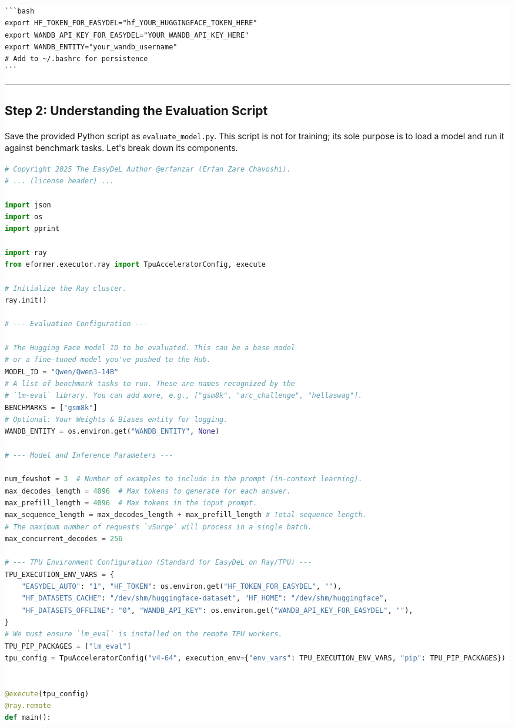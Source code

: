     ```bash
    export HF_TOKEN_FOR_EASYDEL="hf_YOUR_HUGGINGFACE_TOKEN_HERE"
    export WANDB_API_KEY_FOR_EASYDEL="YOUR_WANDB_API_KEY_HERE"
    export WANDB_ENTITY="your_wandb_username"
    # Add to ~/.bashrc for persistence
    ```

---

## Step 2: Understanding the Evaluation Script

Save the provided Python script as `evaluate_model.py`. This script is not for training; its sole purpose is to load a model and run it against benchmark tasks. Let's break down its components.

```python
# Copyright 2025 The EasyDeL Author @erfanzar (Erfan Zare Chavoshi).
# ... (license header) ...

import json
import os
import pprint

import ray
from eformer.executor.ray import TpuAcceleratorConfig, execute

# Initialize the Ray cluster.
ray.init()

# --- Evaluation Configuration ---

# The Hugging Face model ID to be evaluated. This can be a base model
# or a fine-tuned model you've pushed to the Hub.
MODEL_ID = "Qwen/Qwen3-14B"
# A list of benchmark tasks to run. These are names recognized by the
# `lm-eval` library. You can add more, e.g., ["gsm8k", "arc_challenge", "hellaswag"].
BENCHMARKS = ["gsm8k"]
# Optional: Your Weights & Biases entity for logging.
WANDB_ENTITY = os.environ.get("WANDB_ENTITY", None)

# --- Model and Inference Parameters ---

num_fewshot = 3  # Number of examples to include in the prompt (in-context learning).
max_decodes_length = 4096  # Max tokens to generate for each answer.
max_prefill_length = 4096  # Max tokens in the input prompt.
max_sequence_length = max_decodes_length + max_prefill_length # Total sequence length.
# The maximum number of requests `vSurge` will process in a single batch.
max_concurrent_decodes = 256

# --- TPU Environment Configuration (Standard for EasyDeL on Ray/TPU) ---
TPU_EXECUTION_ENV_VARS = {
    "EASYDEL_AUTO": "1", "HF_TOKEN": os.environ.get("HF_TOKEN_FOR_EASYDEL", ""),
    "HF_DATASETS_CACHE": "/dev/shm/huggingface-dataset", "HF_HOME": "/dev/shm/huggingface",
    "HF_DATASETS_OFFLINE": "0", "WANDB_API_KEY": os.environ.get("WANDB_API_KEY_FOR_EASYDEL", ""),
}
# We must ensure `lm_eval` is installed on the remote TPU workers.
TPU_PIP_PACKAGES = ["lm_eval"]
tpu_config = TpuAcceleratorConfig("v4-64", execution_env={"env_vars": TPU_EXECUTION_ENV_VARS, "pip": TPU_PIP_PACKAGES})


@execute(tpu_config)
@ray.remote
def main():
```